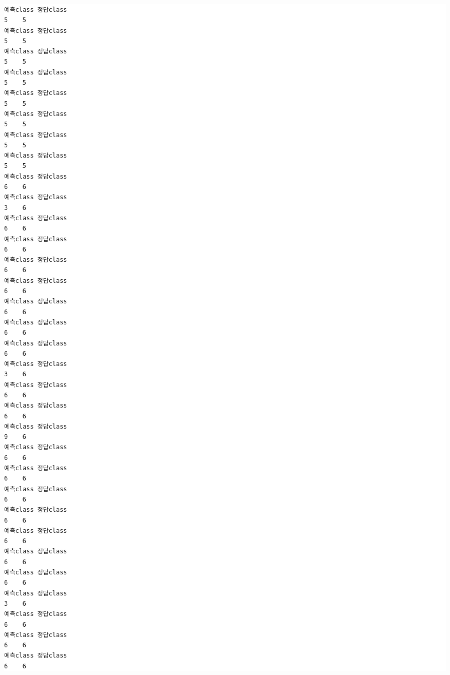     예측class 정답class
    5	 5
    예측class 정답class
    5	 5
    예측class 정답class
    5	 5
    예측class 정답class
    5	 5
    예측class 정답class
    5	 5
    예측class 정답class
    5	 5
    예측class 정답class
    5	 5
    예측class 정답class
    5	 5
    예측class 정답class
    6	 6
    예측class 정답class
    3	 6
    예측class 정답class
    6	 6
    예측class 정답class
    6	 6
    예측class 정답class
    6	 6
    예측class 정답class
    6	 6
    예측class 정답class
    6	 6
    예측class 정답class
    6	 6
    예측class 정답class
    6	 6
    예측class 정답class
    3	 6
    예측class 정답class
    6	 6
    예측class 정답class
    6	 6
    예측class 정답class
    9	 6
    예측class 정답class
    6	 6
    예측class 정답class
    6	 6
    예측class 정답class
    6	 6
    예측class 정답class
    6	 6
    예측class 정답class
    6	 6
    예측class 정답class
    6	 6
    예측class 정답class
    6	 6
    예측class 정답class
    3	 6
    예측class 정답class
    6	 6
    예측class 정답class
    6	 6
    예측class 정답class
    6	 6